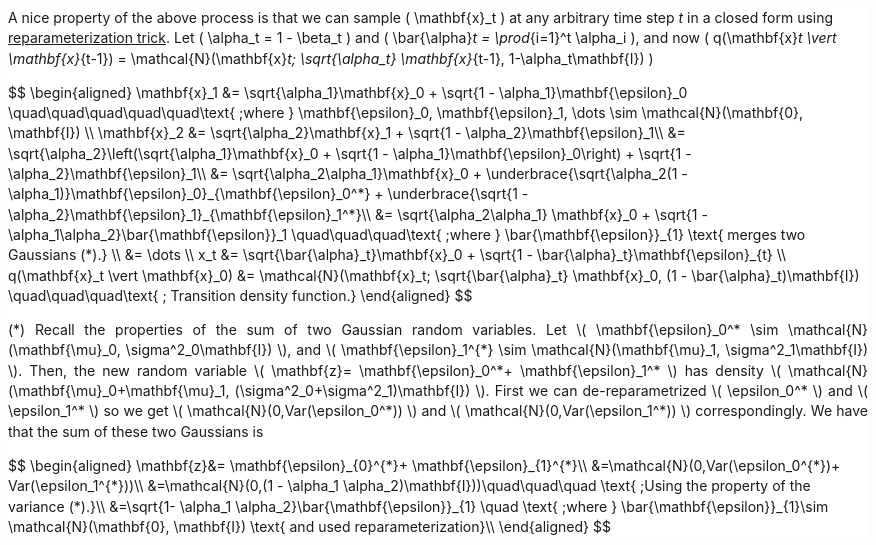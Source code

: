  A nice property of the above process is that we can sample \( \mathbf{x}_t \) at any arbitrary time step $t$ in a closed form using <a href="https://lilianweng.github.io/posts/2018-08-12-vae/#reparameterization-trick">reparameterization trick</a>. Let \( \alpha_t = 1 - \beta_t \) and \( \bar{\alpha}_t = \prod_{i=1}^t \alpha_i \), and now \( q(\mathbf{x}_t \vert \mathbf{x}_{t-1}) = \mathcal{N}(\mathbf{x}_t; \sqrt{\alpha_t} \mathbf{x}_{t-1}, 1-\alpha_t\mathbf{I}) \)
</p>


<p>
$$
\begin{aligned}
\mathbf{x}_1 &= \sqrt{\alpha_1}\mathbf{x}_0 + \sqrt{1 - \alpha_1}\mathbf{\epsilon}_0 \quad\quad\quad\quad\quad\text{ ;where } \mathbf{\epsilon}_0, \mathbf{\epsilon}_1, \dots \sim \mathcal{N}(\mathbf{0}, \mathbf{I}) \\
\mathbf{x}_2 &= \sqrt{\alpha_2}\mathbf{x}_1 + \sqrt{1 - \alpha_2}\mathbf{\epsilon}_1\\
&= \sqrt{\alpha_2}\left(\sqrt{\alpha_1}\mathbf{x}_0 + \sqrt{1 - \alpha_1}\mathbf{\epsilon}_0\right) + \sqrt{1 - \alpha_2}\mathbf{\epsilon}_1\\
&= \sqrt{\alpha_2\alpha_1}\mathbf{x}_0
+ \underbrace{\sqrt{\alpha_2(1 - \alpha_1)}\mathbf{\epsilon}_0}_{\mathbf{\epsilon}_0^*}
+ \underbrace{\sqrt{1 - \alpha_2}\mathbf{\epsilon}_1}_{\mathbf{\epsilon}_1^*}\\
&= \sqrt{\alpha_2\alpha_1} \mathbf{x}_0
+ \sqrt{1 - \alpha_1\alpha_2}\bar{\mathbf{\epsilon}}_1
\quad\quad\quad\text{ ;where } \bar{\mathbf{\epsilon}}_{1} \text{ merges two Gaussians (*).} \\
&= \dots \\
x_t &= \sqrt{\bar{\alpha}_t}\mathbf{x}_0 + \sqrt{1 - \bar{\alpha}_t}\mathbf{\epsilon}_{t} \\
q(\mathbf{x}_t \vert \mathbf{x}_0) &= \mathcal{N}(\mathbf{x}_t; \sqrt{\bar{\alpha}_t} \mathbf{x}_0, (1 - \bar{\alpha}_t)\mathbf{I}) \quad\quad\quad\text{ ; Transition density function.}
\end{aligned}
$$
</p>



<p align="justify">
(*) Recall the properties of the sum of two Gaussian random variables. Let \( \mathbf{\epsilon}_0^* \sim \mathcal{N}(\mathbf{\mu}_0, \sigma^2_0\mathbf{I}) \), and \( \mathbf{\epsilon}_1^{*} \sim \mathcal{N}(\mathbf{\mu}_1, \sigma^2_1\mathbf{I}) \).
Then, the new random variable  \( \mathbf{z}= \mathbf{\epsilon}_0^*+ \mathbf{\epsilon}_1^* \) has density \( \mathcal{N}(\mathbf{\mu}_0+\mathbf{\mu}_1, (\sigma^2_0+\sigma^2_1)\mathbf{I}) \). First we can de-reparametrized \( \epsilon_0^* \) and  \( \epsilon_1^* \) so we get \( \mathcal{N}(0,Var(\epsilon_0^*)) \) and \( \mathcal{N}(0,Var(\epsilon_1^*)) \) correspondingly. We have that the sum of these two Gaussians is
</p>

<p>
$$
\begin{aligned}
\mathbf{z}&= \mathbf{\epsilon}_{0}^{*}+ \mathbf{\epsilon}_{1}^{*}\\
&=\mathcal{N}(0,Var(\epsilon_0^{*})+ Var(\epsilon_1^{*}))\\
&=\mathcal{N}(0,(1 - \alpha_1 \alpha_2)\mathbf{I}))\quad\quad\quad  \text{ ;Using the property of the variance (*).}\\
&=\sqrt{1- \alpha_1 \alpha_2}\bar{\mathbf{\epsilon}}_{1} \quad \text{ ;where } \bar{\mathbf{\epsilon}}_{1}\sim \mathcal{N}(\mathbf{0}, \mathbf{I}) \text{  and used reparameterization}\\
\end{aligned}
$$
</p>
